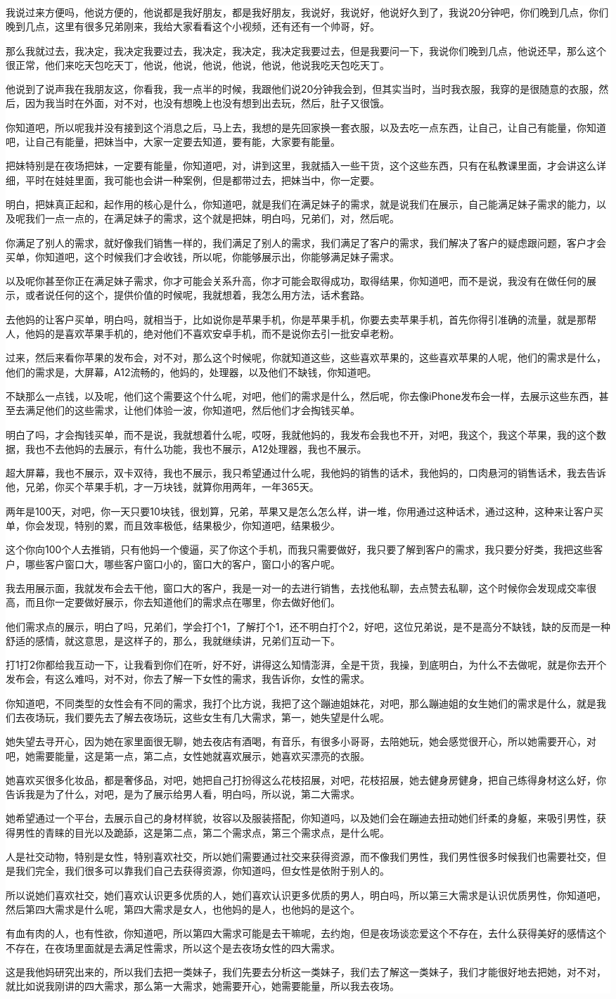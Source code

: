 我说过来方便吗，他说方便的，他说都是我好朋友，都是我好朋友，我说好，我说好，他说好久到了，我说20分钟吧，你们晚到几点，你们晚到几点，这里有很多兄弟刚来，我给大家看看这个小视频，还有还有一个帅哥，好。

那么我就过去，我决定，我决定我要过去，我决定，我决定，我决定我要过去，但是我要问一下，我说你们晚到几点，他说还早，那么这个很正常，他们来吃天包吃天丁，他说，他说，他说，他说，他说，他说我吃天包吃天丁。

他说到了说声我在我朋友这，你看我，我一点半的时候，我跟他们说20分钟我会到，但其实当时，当时我衣服，我穿的是很随意的衣服，然后，因为我当时在外面，对不对，也没有想晚上也没有想到出去玩，然后，肚子又很饿。

你知道吧，所以呢我并没有接到这个消息之后，马上去，我想的是先回家换一套衣服，以及去吃一点东西，让自己，让自己有能量，你知道吧，让自己有能量，把妹当中，大家一定要去知道，要有能，大家要有能量。

把妹特别是在夜场把妹，一定要有能量，你知道吧，对，讲到这里，我就插入一些干货，这个这些东西，只有在私教课里面，才会讲这么详细，平时在娃娃里面，我可能也会讲一种案例，但是都带过去，把妹当中，你一定要。

明白，把妹真正起和，起作用的核心是什么，你知道吧，就是我们在满足妹子的需求，就是说我们在展示，自己能满足妹子需求的能力，以及呢我们一点一点的，在满足妹子的需求，这个就是把妹，明白吗，兄弟们，对，然后呢。

你满足了别人的需求，就好像我们销售一样的，我们满足了别人的需求，我们满足了客户的需求，我们解决了客户的疑虑跟问题，客户才会买单，你知道吧，这个时候我们才会收钱，所以呢，你能够展示出，你能够满足妹子需求。

以及呢你甚至你正在满足妹子需求，你才可能会关系升高，你才可能会取得成功，取得结果，你知道吧，而不是说，我没有在做任何的展示，或者说任何的这个，提供价值的时候呢，我就想着，我怎么用方法，话术套路。

去他妈的让客户买单，明白吗，就相当于，比如说你是苹果手机，你是苹果手机，你要去卖苹果手机，首先你得引准确的流量，就是那帮人，他妈的是喜欢苹果手机的，绝对他们不喜欢安卓手机，而不是说你去引一批安卓老粉。

过来，然后来看你苹果的发布会，对不对，那么这个时候呢，你就知道这些，这些喜欢苹果的，这些喜欢苹果的人呢，他们的需求是什么，他们的需求是，大屏幕，A12流畅的，他妈的，处理器，以及他们不缺钱，你知道吧。

不缺那么一点钱，以及呢，他们这个需要这个什么呢，对吧，他们的需求是什么，然后呢，你去像iPhone发布会一样，去展示这些东西，甚至去满足他们的这些需求，让他们体验一波，你知道吧，然后他们才会掏钱买单。

明白了吗，才会掏钱买单，而不是说，我就想着什么呢，哎呀，我就他妈的，我发布会我也不开，对吧，我这个，我这个苹果，我的这个数据，我也不去他妈的去展示，有什么功能，我也不展示，A12处理器，我也不展示。

超大屏幕，我也不展示，双卡双待，我也不展示，我只希望通过什么呢，我他妈的销售的话术，我他妈的，口肉悬河的销售话术，我去告诉他，兄弟，你买个苹果手机，才一万块钱，就算你用两年，一年365天。

两年是100天，对吧，你一天只要10块钱，很划算，兄弟，苹果又是怎么怎么样，讲一堆，你用通过这种话术，通过这种，这种来让客户买单，你会发现，特别的累，而且效率极低，结果极少，你知道吧，结果极少。

这个你向100个人去推销，只有他妈一个傻逼，买了你这个手机，而我只需要做好，我只要了解到客户的需求，我只要分好类，我把这些客户，哪些客户窗口大，哪些客户窗口小的，窗口大的客户，窗口小的客户呢。

我去用展示面，我就发布会去干他，窗口大的客户，我是一对一的去进行销售，去找他私聊，去点赞去私聊，这个时候你会发现成交率很高，而且你一定要做好展示，你去知道他们的需求点在哪里，你去做好他们。

他们需求点的展示，明白了吗，兄弟们，学会打个1，了解打个1，还不明白打个2，好吧，这位兄弟说，是不是高分不缺钱，缺的反而是一种舒适的感情，就这意思，是这样子的，那么，我就继续讲，兄弟们互动一下。

打1打2你都给我互动一下，让我看到你们在听，好不好，讲得这么知情澎湃，全是干货，我操，到底明白，为什么不去做呢，就是你去开个发布会，有这么难吗，对不对，你去了解一下女性的需求，我告诉你，女性的需求。

你知道吧，不同类型的女性会有不同的需求，我打个比方说，我把了这个蹦迪姐妹花，对吧，那么蹦迪姐的女生她们的需求是什么，就是我们去夜场玩，我们要先去了解去夜场玩，这些女生有几大需求，第一，她失望是什么呢。

她失望去寻开心，因为她在家里面很无聊，她去夜店有酒喝，有音乐，有很多小哥哥，去陪她玩，她会感觉很开心，所以她需要开心，对吧，她需要能量，这是第一点，第二点，女性她就喜欢展示，她喜欢买漂亮的衣服。

她喜欢买很多化妆品，都是奢侈品，对吧，她把自己打扮得这么花枝招展，对吧，花枝招展，她去健身房健身，把自己练得身材这么好，你告诉我是为了什么，对吧，是为了展示给男人看，明白吗，所以说，第二大需求。

她希望通过一个平台，去展示自己的身材样貌，妆容以及服装搭配，你知道吗，以及她们会在蹦迪去扭动她们纤柔的身躯，来吸引男性，获得男性的青睐的目光以及跪舔，这是第二点，第二个需求点，第三个需求点，是什么呢。

人是社交动物，特别是女性，特别喜欢社交，所以她们需要通过社交来获得资源，而不像我们男性，我们男性很多时候我们也需要社交，但是我们完全，我们很多可以靠我们自己去获得资源，你知道吗，但女性是依附于别人的。

所以说她们喜欢社交，她们喜欢认识更多优质的人，她们喜欢认识更多优质的男人，明白吗，所以第三大需求是认识优质男性，你知道吧，然后第四大需求是什么呢，第四大需求是女人，也他妈的是人，也他妈的是这个。

有血有肉的人，也有性欲，你知道吧，所以第四大需求可能是去干嘛呢，去约炮，但是夜场谈恋爱这个不存在，去什么获得美好的感情这个不存在，在夜场里面就是去满足性需求，所以这个是去夜场女性的四大需求。

这是我他妈研究出来的，所以我们去把一类妹子，我们先要去分析这一类妹子，我们去了解这一类妹子，我们才能很好地去把她，对不对，就比如说我刚讲的四大需求，那么第一大需求，她需要开心，她需要能量，所以我去夜场。
